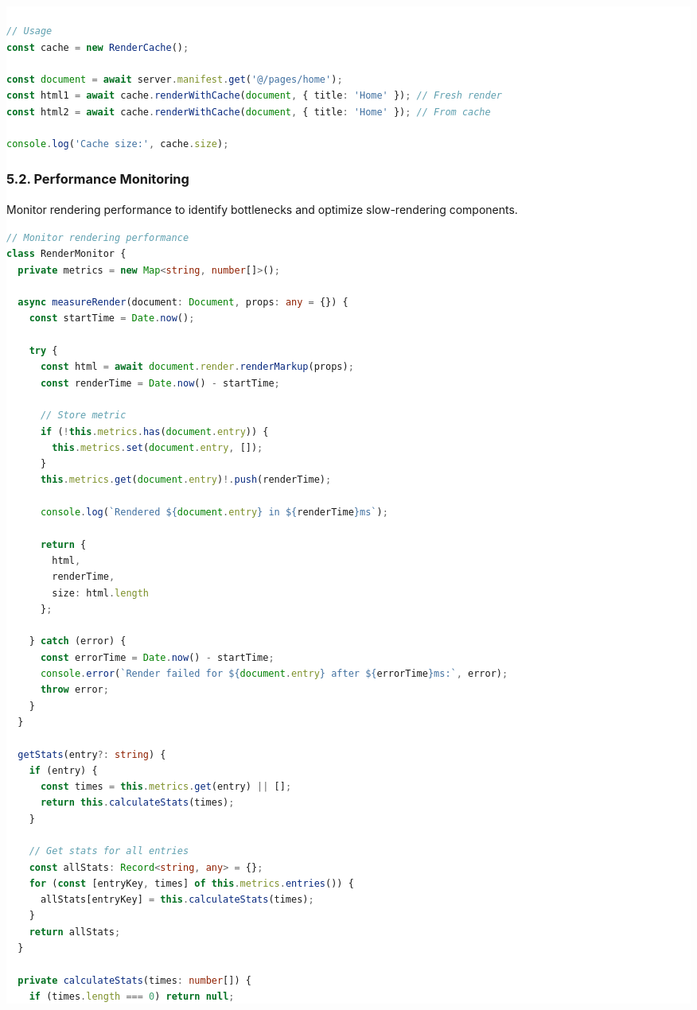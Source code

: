 ```typescript

// Usage
const cache = new RenderCache();

const document = await server.manifest.get('@/pages/home');
const html1 = await cache.renderWithCache(document, { title: 'Home' }); // Fresh render
const html2 = await cache.renderWithCache(document, { title: 'Home' }); // From cache

console.log('Cache size:', cache.size);
```

### 5.2. Performance Monitoring

Monitor rendering performance to identify bottlenecks and optimize slow-rendering components.

```typescript
// Monitor rendering performance
class RenderMonitor {
  private metrics = new Map<string, number[]>();
  
  async measureRender(document: Document, props: any = {}) {
    const startTime = Date.now();
    
    try {
      const html = await document.render.renderMarkup(props);
      const renderTime = Date.now() - startTime;
      
      // Store metric
      if (!this.metrics.has(document.entry)) {
        this.metrics.set(document.entry, []);
      }
      this.metrics.get(document.entry)!.push(renderTime);
      
      console.log(`Rendered ${document.entry} in ${renderTime}ms`);
      
      return {
        html,
        renderTime,
        size: html.length
      };
      
    } catch (error) {
      const errorTime = Date.now() - startTime;
      console.error(`Render failed for ${document.entry} after ${errorTime}ms:`, error);
      throw error;
    }
  }
  
  getStats(entry?: string) {
    if (entry) {
      const times = this.metrics.get(entry) || [];
      return this.calculateStats(times);
    }
    
    // Get stats for all entries
    const allStats: Record<string, any> = {};
    for (const [entryKey, times] of this.metrics.entries()) {
      allStats[entryKey] = this.calculateStats(times);
    }
    return allStats;
  }
  
  private calculateStats(times: number[]) {
    if (times.length === 0) return null;
```